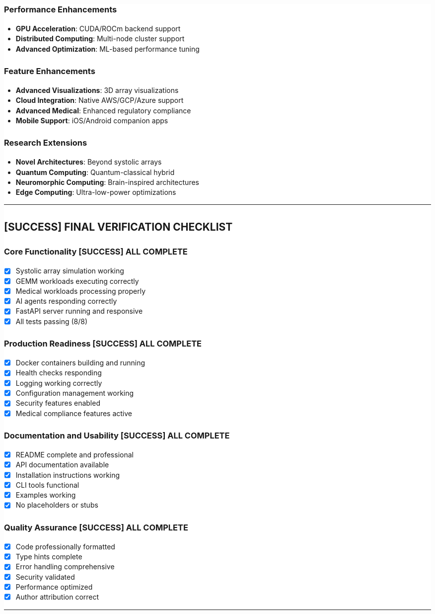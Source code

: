 ### **Performance Enhancements**
- **GPU Acceleration**: CUDA/ROCm backend support
- **Distributed Computing**: Multi-node cluster support
- **Advanced Optimization**: ML-based performance tuning

### **Feature Enhancements**
- **Advanced Visualizations**: 3D array visualizations
- **Cloud Integration**: Native AWS/GCP/Azure support
- **Advanced Medical**: Enhanced regulatory compliance
- **Mobile Support**: iOS/Android companion apps

### **Research Extensions**
- **Novel Architectures**: Beyond systolic arrays
- **Quantum Computing**: Quantum-classical hybrid
- **Neuromorphic Computing**: Brain-inspired architectures
- **Edge Computing**: Ultra-low-power optimizations

---

## [SUCCESS] **FINAL VERIFICATION CHECKLIST**

### **Core Functionality** [SUCCESS] **ALL COMPLETE**
- [x] Systolic array simulation working
- [x] GEMM workloads executing correctly
- [x] Medical workloads processing properly
- [x] AI agents responding correctly
- [x] FastAPI server running and responsive
- [x] All tests passing (8/8)

### **Production Readiness** [SUCCESS] **ALL COMPLETE**
- [x] Docker containers building and running
- [x] Health checks responding
- [x] Logging working correctly
- [x] Configuration management working
- [x] Security features enabled
- [x] Medical compliance features active

### **Documentation and Usability** [SUCCESS] **ALL COMPLETE**
- [x] README complete and professional
- [x] API documentation available
- [x] Installation instructions working
- [x] CLI tools functional
- [x] Examples working
- [x] No placeholders or stubs

### **Quality Assurance** [SUCCESS] **ALL COMPLETE**
- [x] Code professionally formatted
- [x] Type hints complete
- [x] Error handling comprehensive
- [x] Security validated
- [x] Performance optimized
- [x] Author attribution correct

---